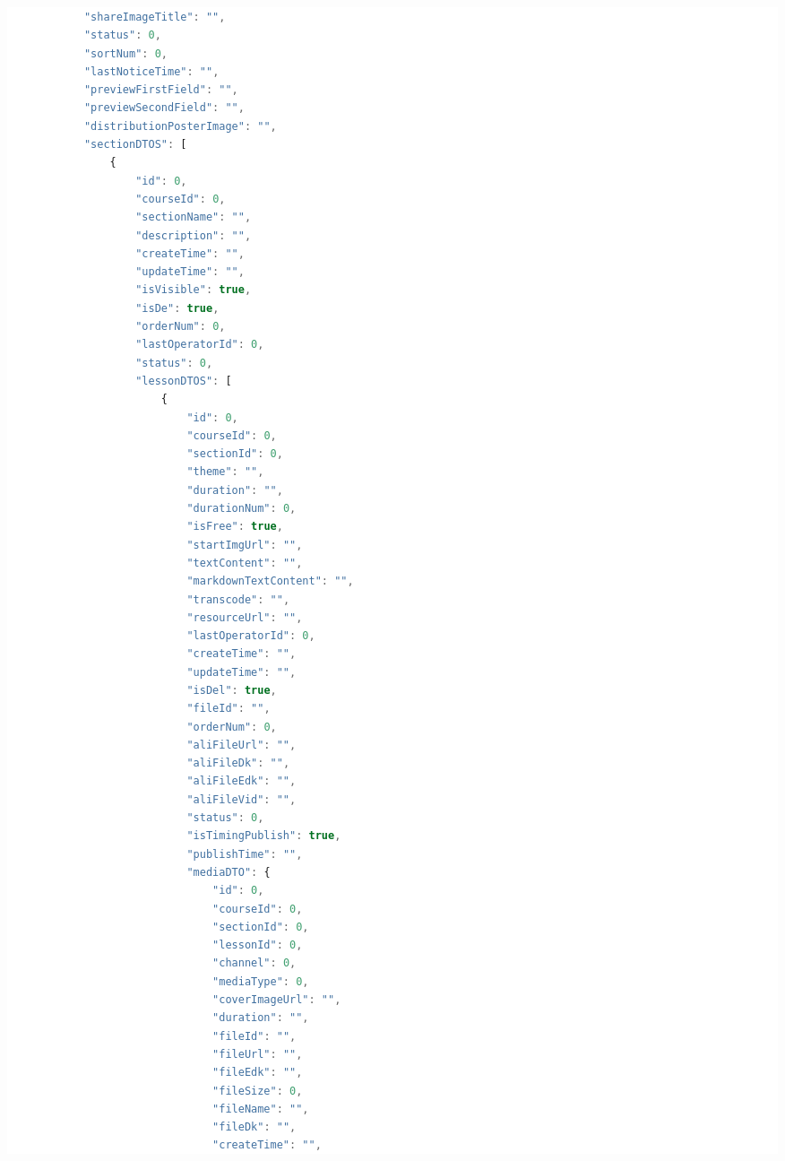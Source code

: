 ```javascript
			"shareImageTitle": "",
			"status": 0,
			"sortNum": 0,
			"lastNoticeTime": "",
			"previewFirstField": "",
			"previewSecondField": "",
			"distributionPosterImage": "",
			"sectionDTOS": [
				{
					"id": 0,
					"courseId": 0,
					"sectionName": "",
					"description": "",
					"createTime": "",
					"updateTime": "",
					"isVisible": true,
					"isDe": true,
					"orderNum": 0,
					"lastOperatorId": 0,
					"status": 0,
					"lessonDTOS": [
						{
							"id": 0,
							"courseId": 0,
							"sectionId": 0,
							"theme": "",
							"duration": "",
							"durationNum": 0,
							"isFree": true,
							"startImgUrl": "",
							"textContent": "",
							"markdownTextContent": "",
							"transcode": "",
							"resourceUrl": "",
							"lastOperatorId": 0,
							"createTime": "",
							"updateTime": "",
							"isDel": true,
							"fileId": "",
							"orderNum": 0,
							"aliFileUrl": "",
							"aliFileDk": "",
							"aliFileEdk": "",
							"aliFileVid": "",
							"status": 0,
							"isTimingPublish": true,
							"publishTime": "",
							"mediaDTO": {
								"id": 0,
								"courseId": 0,
								"sectionId": 0,
								"lessonId": 0,
								"channel": 0,
								"mediaType": 0,
								"coverImageUrl": "",
								"duration": "",
								"fileId": "",
								"fileUrl": "",
								"fileEdk": "",
								"fileSize": 0,
								"fileName": "",
								"fileDk": "",
								"createTime": "",
```
